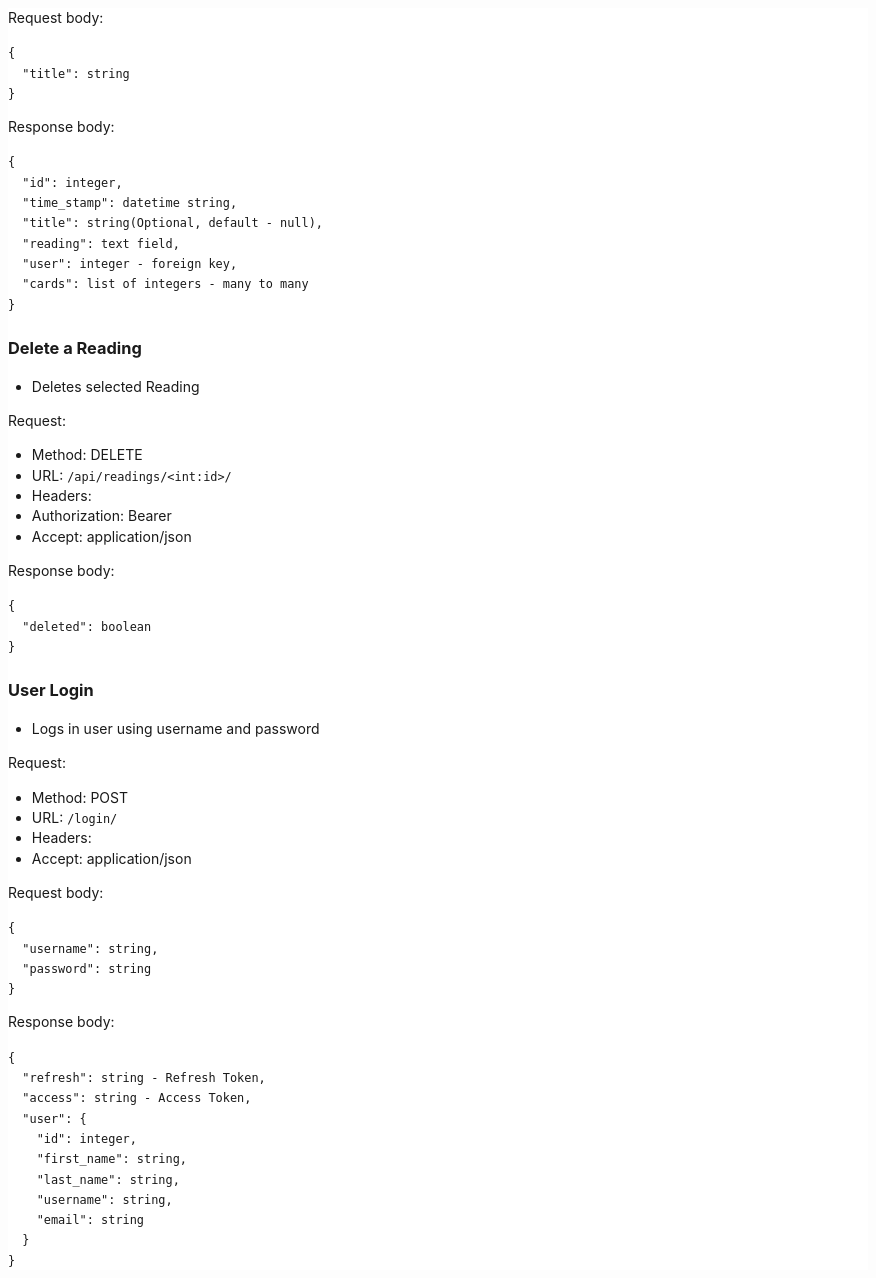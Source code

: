 Request body:
```
{
  "title": string
}
```

Response body:
```
{
  "id": integer,
  "time_stamp": datetime string,
  "title": string(Optional, default - null),
  "reading": text field,
  "user": integer - foreign key,
  "cards": list of integers - many to many
}
```

### Delete a Reading

- Deletes selected Reading

Request:
 - Method: DELETE
 - URL: `/api/readings/<int:id>/`
 - Headers:
  - Authorization: Bearer <JWT Token>
  - Accept: application/json

Response body:
```
{
  "deleted": boolean
}
```
###  User Login

- Logs in user using username and password

Request:
 - Method: POST
 - URL: `/login/`
 - Headers:
  - Accept: application/json

Request body:
```
{
  "username": string,
  "password": string
}
```

Response body:
```
{
  "refresh": string - Refresh Token,
  "access": string - Access Token,
  "user": {
    "id": integer,
    "first_name": string,
    "last_name": string,
    "username": string,
    "email": string
  }
}
```
